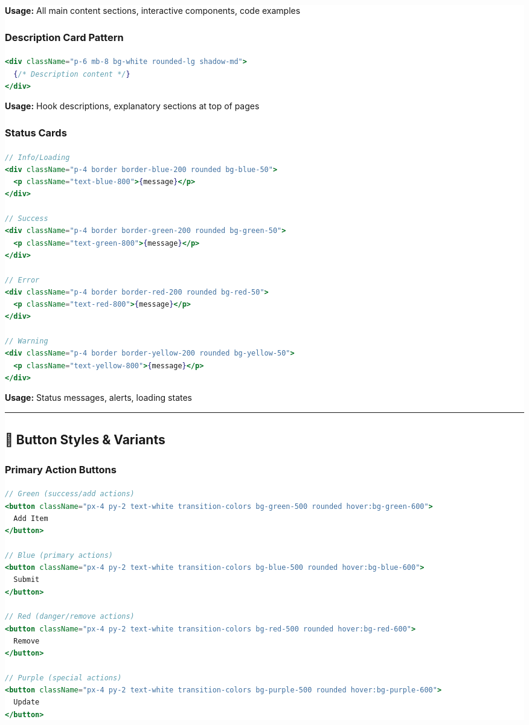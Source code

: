 **Usage:** All main content sections, interactive components, code examples

### Description Card Pattern
```jsx
<div className="p-6 mb-8 bg-white rounded-lg shadow-md">
  {/* Description content */}
</div>
```

**Usage:** Hook descriptions, explanatory sections at top of pages

### Status Cards
```jsx
// Info/Loading
<div className="p-4 border border-blue-200 rounded bg-blue-50">
  <p className="text-blue-800">{message}</p>
</div>

// Success
<div className="p-4 border border-green-200 rounded bg-green-50">
  <p className="text-green-800">{message}</p>
</div>

// Error
<div className="p-4 border border-red-200 rounded bg-red-50">
  <p className="text-red-800">{message}</p>
</div>

// Warning
<div className="p-4 border border-yellow-200 rounded bg-yellow-50">
  <p className="text-yellow-800">{message}</p>
</div>
```

**Usage:** Status messages, alerts, loading states

---

## 🔘 Button Styles & Variants

### Primary Action Buttons
```jsx
// Green (success/add actions)
<button className="px-4 py-2 text-white transition-colors bg-green-500 rounded hover:bg-green-600">
  Add Item
</button>

// Blue (primary actions)
<button className="px-4 py-2 text-white transition-colors bg-blue-500 rounded hover:bg-blue-600">
  Submit
</button>

// Red (danger/remove actions)
<button className="px-4 py-2 text-white transition-colors bg-red-500 rounded hover:bg-red-600">
  Remove
</button>

// Purple (special actions)
<button className="px-4 py-2 text-white transition-colors bg-purple-500 rounded hover:bg-purple-600">
  Update
</button>
```

